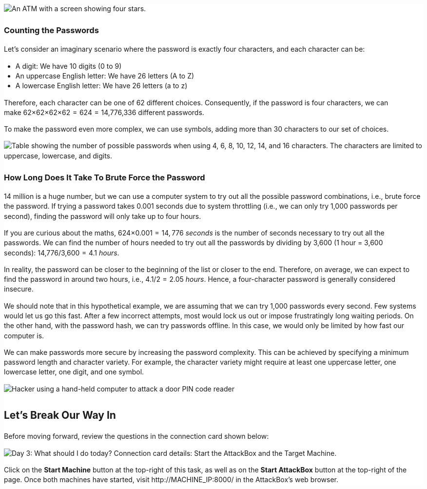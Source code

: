 ![An ATM with a screen showing four stars.](https://tryhackme-images.s3.amazonaws.com/user-uploads/5f04259cf9bf5b57aed2c476/room-content/8d1a3929828b9704b2b5ee414a671b25.svg)  

### Counting the Passwords

Let’s consider an imaginary scenario where the password is exactly four characters, and each character can be:

- A digit: We have 10 digits (0 to 9)
- An uppercase English letter: We have 26 letters (A to Z)
- A lowercase English letter: We have 26 letters (a to z)

Therefore, each character can be one of 62 different choices. Consequently, if the password is four characters, we can make 62×62×62×62 = 624 = 14,776,336 different passwords.

To make the password even more complex, we can use symbols, adding more than 30 characters to our set of choices.

![Table showing the number of possible passwords when using 4, 6, 8, 10, 12, 14, and 16 characters. The characters are limited to uppercase, lowercase, and digits.](https://tryhackme-images.s3.amazonaws.com/user-uploads/5f04259cf9bf5b57aed2c476/room-content/feccfe2c7f1243aba09b07381c1c5261.svg)  

### How Long Does It Take To Brute Force the Password

14 million is a huge number, but we can use a computer system to try out all the possible password combinations, i.e., brute force the password. If trying a password takes 0.001 seconds due to system throttling (i.e., we can only try 1,000 passwords per second), finding the password will only take up to four hours.

If you are curious about the maths, 624×0.001 = 14, 776 _seconds_ is the number of seconds necessary to try out all the passwords. We can find the number of hours needed to try out all the passwords by dividing by 3,600 (1 hour = 3,600 seconds): 14,776/3,600 = 4.1 _hours_.

In reality, the password can be closer to the beginning of the list or closer to the end. Therefore, on average, we can expect to find the password in around two hours, i.e., 4.1/2 = 2.05 _hours_. Hence, a four-character password is generally considered insecure.

We should note that in this hypothetical example, we are assuming that we can try 1,000 passwords every second. Few systems would let us go this fast. After a few incorrect attempts, most would lock us out or impose frustratingly long waiting periods. On the other hand, with the password hash, we can try passwords offline. In this case, we would only be limited by how fast our computer is.

We can make passwords more secure by increasing the password complexity. This can be achieved by specifying a minimum password length and character variety. For example, the character variety might require at least one uppercase letter, one lowercase letter, one digit, and one symbol.

![Hacker using a hand-held computer to  attack a door PIN code reader](https://tryhackme-images.s3.amazonaws.com/user-uploads/5f04259cf9bf5b57aed2c476/room-content/c8bf82accc227de107ecf5a79da1f992.svg)  

## Let’s Break Our Way In

Before moving forward, review the questions in the connection card shown below:

![Day 3: What should I do today? Connection card details: Start the AttackBox and the Target Machine.](https://tryhackme-images.s3.amazonaws.com/user-uploads/5f04259cf9bf5b57aed2c476/room-content/b43461a1b7ded70bdec8b5d545305b5e.svg)  

Click on the **Start Machine** button at the top-right of this task, as well as on the **Start AttackBox** button at the top-right of the page. Once both machines have started, visit http://MACHINE_IP:8000/ in the AttackBox’s web browser.  
